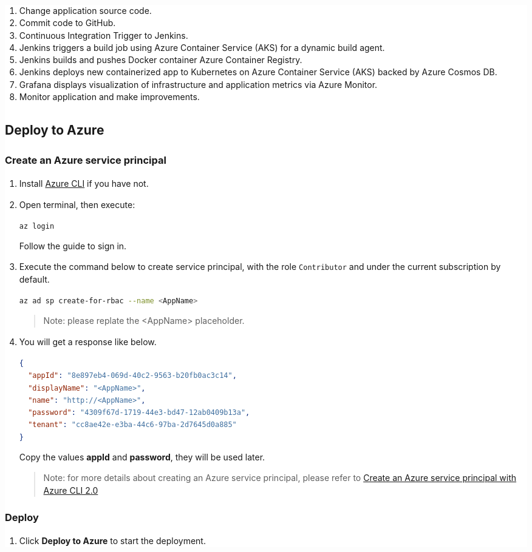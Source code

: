 1. Change application source code.
2. Commit code to GitHub.
3. Continuous Integration Trigger to Jenkins.
4. Jenkins triggers a build job using Azure Container Service (AKS) for a dynamic build agent.
5. Jenkins builds and pushes Docker container Azure Container Registry.
6. Jenkins deploys new containerized app to Kubernetes on Azure Container Service (AKS) backed by Azure Cosmos DB.
7. Grafana displays visualization of infrastructure and application metrics via Azure Monitor.
8. Monitor application and make improvements.

## Deploy to Azure

### Create an Azure service principal

1. Install [Azure CLI](https://docs.microsoft.com/en-us/cli/azure/install-azure-cli?view=azure-cli-latest) if you have not.

2. Open terminal, then execute:

   ```sh
   az login
   ```

   Follow the guide to sign in.

3. Execute the command below to create service principal, with the role ``Contributor`` and under the current subscription by default.

   ```sh
   az ad sp create-for-rbac --name <AppName>
   ```

   > Note: please replate the \<AppName> placeholder.

4. You will get a response like below.

   ```json
   {
     "appId": "8e897eb4-069d-40c2-9563-b20fb0ac3c14",
     "displayName": "<AppName>",
     "name": "http://<AppName>",
     "password": "4309f67d-1719-44e3-bd47-12ab0409b13a",
     "tenant": "cc8ae42e-e3ba-44c6-97ba-2d7645d0a885"
   }
   ```

   Copy the values **appId** and **password**, they will be used later.

   > Note: for more details about creating an Azure service principal, please refer to [Create an Azure service principal with Azure CLI 2.0](https://docs.microsoft.com/en-us/cli/azure/create-an-azure-service-principal-azure-cli?view=azure-cli-latest)

### Deploy

1. Click **Deploy to Azure** to start the deployment.

   <a href="https://portal.azure.com/#create/Microsoft.Template/uri/https%3A%2F%2Fraw.githubusercontent.com%2FAzure%2Fazure-quickstart-templates%2Fmaster%2Fjenkins-cicd-container%2Fazuredeploy.json" target="_blank">
